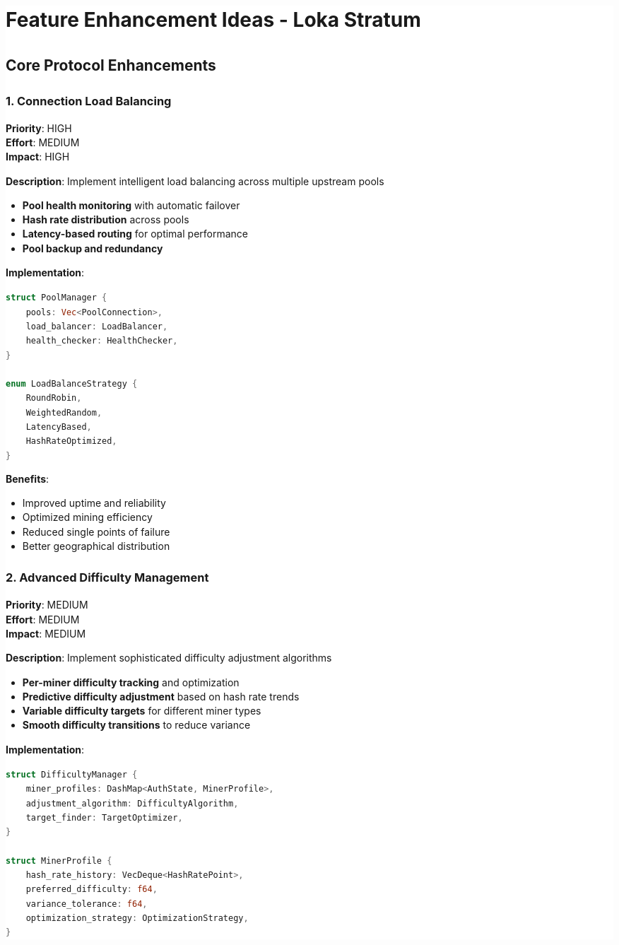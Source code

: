 # Feature Enhancement Ideas - Loka Stratum

## Core Protocol Enhancements

### 1. Connection Load Balancing
**Priority**: HIGH  
**Effort**: MEDIUM  
**Impact**: HIGH

**Description**: Implement intelligent load balancing across multiple upstream pools
- **Pool health monitoring** with automatic failover
- **Hash rate distribution** across pools
- **Latency-based routing** for optimal performance
- **Pool backup and redundancy**

**Implementation**:
```rust
struct PoolManager {
    pools: Vec<PoolConnection>,
    load_balancer: LoadBalancer,
    health_checker: HealthChecker,
}

enum LoadBalanceStrategy {
    RoundRobin,
    WeightedRandom,
    LatencyBased,
    HashRateOptimized,
}
```

**Benefits**:
- Improved uptime and reliability
- Optimized mining efficiency
- Reduced single points of failure
- Better geographical distribution

### 2. Advanced Difficulty Management
**Priority**: MEDIUM  
**Effort**: MEDIUM  
**Impact**: MEDIUM

**Description**: Implement sophisticated difficulty adjustment algorithms
- **Per-miner difficulty tracking** and optimization
- **Predictive difficulty adjustment** based on hash rate trends
- **Variable difficulty targets** for different miner types
- **Smooth difficulty transitions** to reduce variance

**Implementation**:
```rust
struct DifficultyManager {
    miner_profiles: DashMap<AuthState, MinerProfile>,
    adjustment_algorithm: DifficultyAlgorithm,
    target_finder: TargetOptimizer,
}

struct MinerProfile {
    hash_rate_history: VecDeque<HashRatePoint>,
    preferred_difficulty: f64,
    variance_tolerance: f64,
    optimization_strategy: OptimizationStrategy,
}
```
